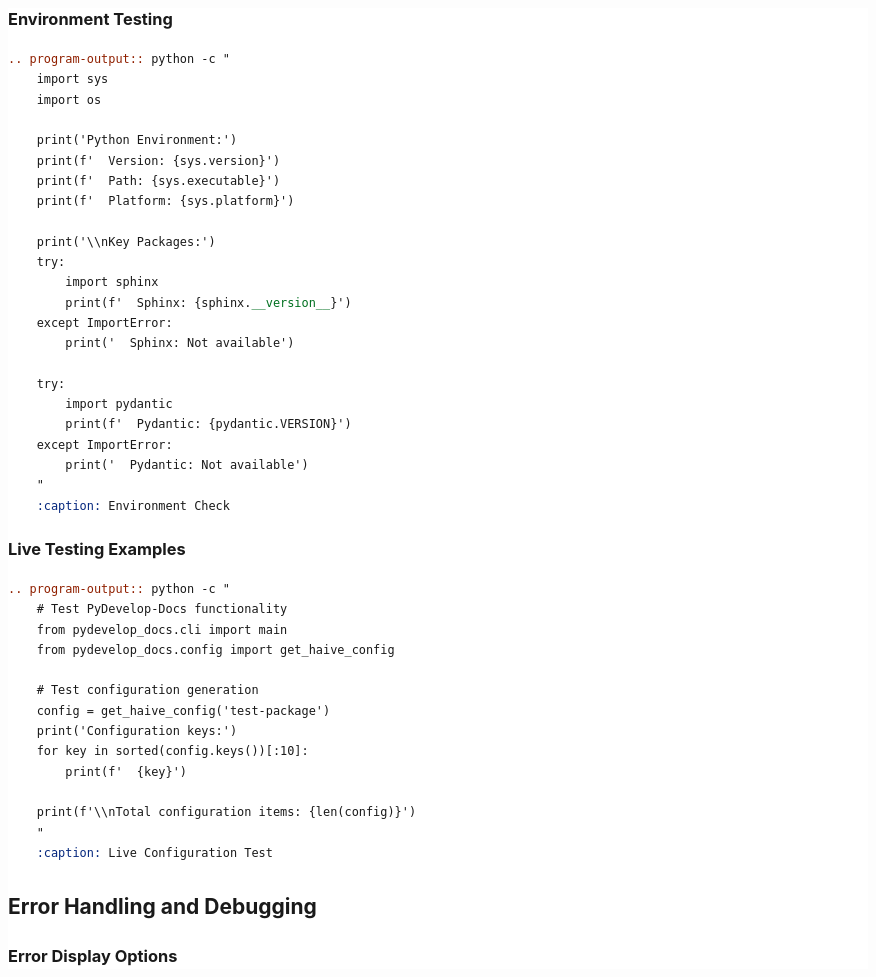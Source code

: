 ### Environment Testing

```rst
.. program-output:: python -c "
    import sys
    import os

    print('Python Environment:')
    print(f'  Version: {sys.version}')
    print(f'  Path: {sys.executable}')
    print(f'  Platform: {sys.platform}')

    print('\\nKey Packages:')
    try:
        import sphinx
        print(f'  Sphinx: {sphinx.__version__}')
    except ImportError:
        print('  Sphinx: Not available')

    try:
        import pydantic
        print(f'  Pydantic: {pydantic.VERSION}')
    except ImportError:
        print('  Pydantic: Not available')
    "
    :caption: Environment Check
```

### Live Testing Examples

```rst
.. program-output:: python -c "
    # Test PyDevelop-Docs functionality
    from pydevelop_docs.cli import main
    from pydevelop_docs.config import get_haive_config

    # Test configuration generation
    config = get_haive_config('test-package')
    print('Configuration keys:')
    for key in sorted(config.keys())[:10]:
        print(f'  {key}')

    print(f'\\nTotal configuration items: {len(config)}')
    "
    :caption: Live Configuration Test
```

## Error Handling and Debugging

### Error Display Options
